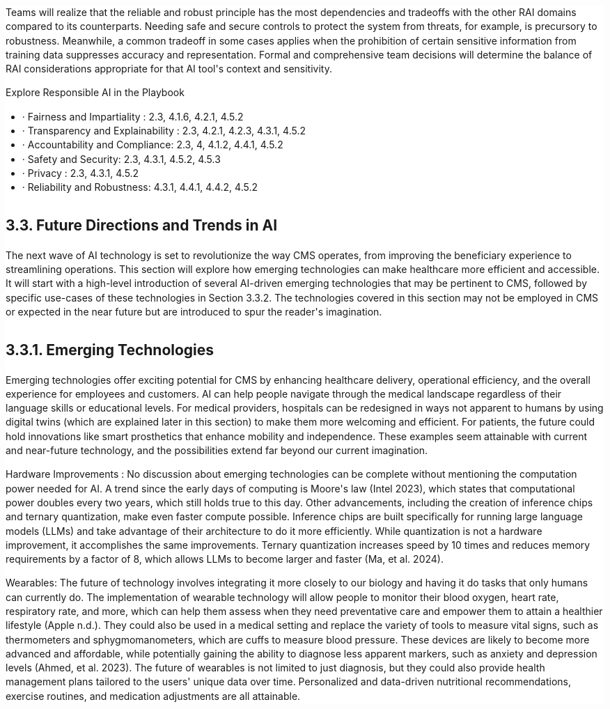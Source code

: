 

Teams will realize that the reliable and robust principle has the most dependencies and tradeoffs with the other RAI domains compared to its counterparts. Needing safe and secure controls to protect the system from threats, for example, is precursory to robustness. Meanwhile, a common tradeoff in some cases applies when the prohibition of certain sensitive information from training data suppresses accuracy and representation. Formal and comprehensive team decisions will determine the balance of RAI considerations appropriate for that AI tool's context and sensitivity.



Explore Responsible AI in the Playbook

- · Fairness and Impartiality : 2.3, 4.1.6, 4.2.1, 4.5.2
- · Transparency and Explainability : 2.3, 4.2.1, 4.2.3, 4.3.1, 4.5.2
- · Accountability and Compliance: 2.3, 4, 4.1.2, 4.4.1, 4.5.2
- · Safety and Security: 2.3, 4.3.1, 4.5.2, 4.5.3
- · Privacy : 2.3, 4.3.1, 4.5.2
- · Reliability and Robustness: 4.3.1, 4.4.1, 4.4.2, 4.5.2

## 3.3. Future Directions and Trends in AI

The next wave of AI technology is set to revolutionize the way CMS operates, from improving the beneficiary experience to streamlining operations. This section will explore how emerging technologies can make healthcare more efficient and accessible. It will start with a high-level introduction of several AI-driven emerging technologies that may be pertinent to CMS, followed by specific use-cases of these technologies in Section 3.3.2. The technologies covered in this section may not be employed in CMS or expected in the near future but are introduced to spur the reader's imagination.

## 3.3.1. Emerging Technologies

Emerging technologies offer exciting potential for CMS by enhancing healthcare delivery, operational efficiency, and the overall experience for employees and customers. AI can help people navigate through the medical landscape regardless of their language skills or educational levels. For medical providers, hospitals can be redesigned in ways not apparent to humans by using digital twins (which are explained later in this section) to make them more welcoming and efficient. For patients, the future could hold innovations like smart prosthetics that enhance mobility and independence. These examples seem attainable with current and near-future technology, and the possibilities extend far beyond our current imagination.

Hardware Improvements : No discussion about emerging technologies can be complete without mentioning the computation power needed for AI. A trend since the early days of computing is Moore's law (Intel 2023), which states that computational power doubles every two years, which still holds true to this day. Other advancements, including the creation of inference chips and ternary quantization, make even faster compute possible. Inference chips are built specifically for running large language models (LLMs) and take advantage of their architecture to do it more efficiently. While quantization is not a hardware improvement, it accomplishes the same improvements. Ternary quantization increases speed by 10 times and reduces memory requirements by a factor of 8, which allows LLMs to become larger and faster (Ma, et al. 2024).



Wearables: The future of technology involves integrating it more closely to our biology and having it do tasks that only humans can currently do. The implementation of wearable technology will allow people to monitor their blood oxygen, heart rate, respiratory rate, and more, which can help them assess when they need preventative care and empower them to attain a healthier lifestyle (Apple n.d.). They could also be used in a medical setting and replace the variety of tools to measure vital signs, such as thermometers and sphygmomanometers, which are cuffs to measure blood pressure. These devices are likely to become more advanced and affordable, while potentially gaining the ability to diagnose less apparent markers, such as anxiety and depression levels (Ahmed, et al. 2023). The future of wearables is not limited to just diagnosis, but they could also provide health management plans tailored to the users' unique data over time. Personalized and data-driven nutritional recommendations, exercise routines, and medication adjustments are all attainable.
